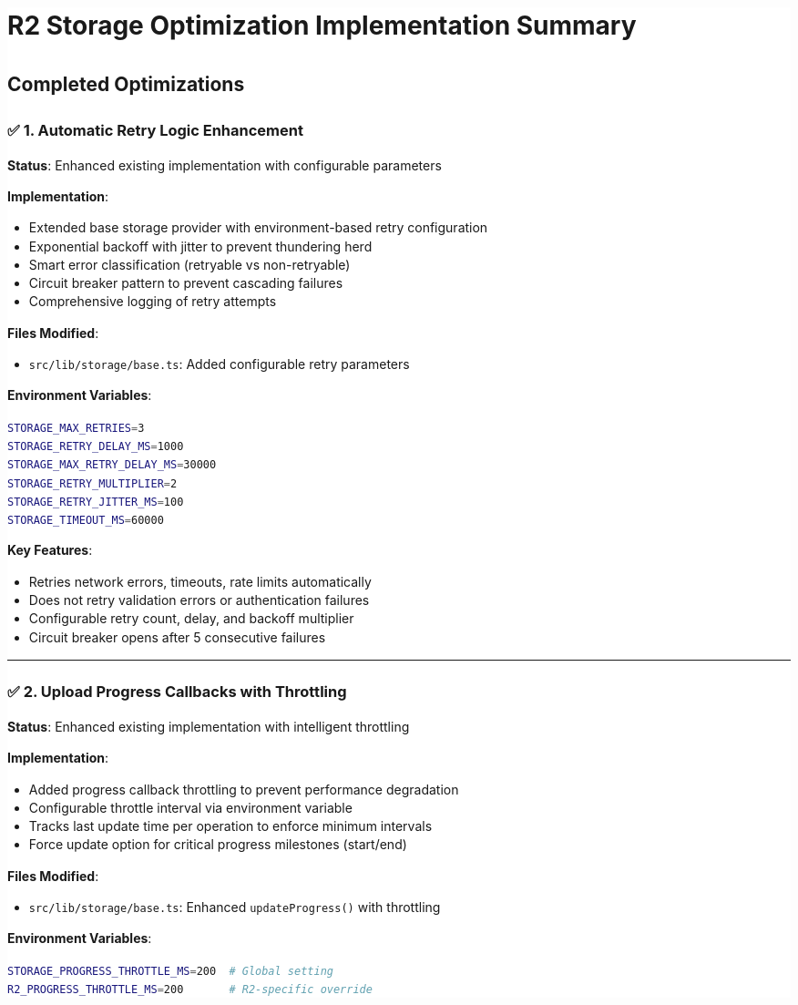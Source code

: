 # R2 Storage Optimization Implementation Summary

## Completed Optimizations

### ✅ 1. Automatic Retry Logic Enhancement

**Status**: Enhanced existing implementation with configurable parameters

**Implementation**:
- Extended base storage provider with environment-based retry configuration
- Exponential backoff with jitter to prevent thundering herd
- Smart error classification (retryable vs non-retryable)
- Circuit breaker pattern to prevent cascading failures
- Comprehensive logging of retry attempts

**Files Modified**:
- `src/lib/storage/base.ts`: Added configurable retry parameters

**Environment Variables**:
```bash
STORAGE_MAX_RETRIES=3
STORAGE_RETRY_DELAY_MS=1000
STORAGE_MAX_RETRY_DELAY_MS=30000
STORAGE_RETRY_MULTIPLIER=2
STORAGE_RETRY_JITTER_MS=100
STORAGE_TIMEOUT_MS=60000
```

**Key Features**:
- Retries network errors, timeouts, rate limits automatically
- Does not retry validation errors or authentication failures
- Configurable retry count, delay, and backoff multiplier
- Circuit breaker opens after 5 consecutive failures

---

### ✅ 2. Upload Progress Callbacks with Throttling

**Status**: Enhanced existing implementation with intelligent throttling

**Implementation**:
- Added progress callback throttling to prevent performance degradation
- Configurable throttle interval via environment variable
- Tracks last update time per operation to enforce minimum intervals
- Force update option for critical progress milestones (start/end)

**Files Modified**:
- `src/lib/storage/base.ts`: Enhanced `updateProgress()` with throttling

**Environment Variables**:
```bash
STORAGE_PROGRESS_THROTTLE_MS=200  # Global setting
R2_PROGRESS_THROTTLE_MS=200       # R2-specific override
```
